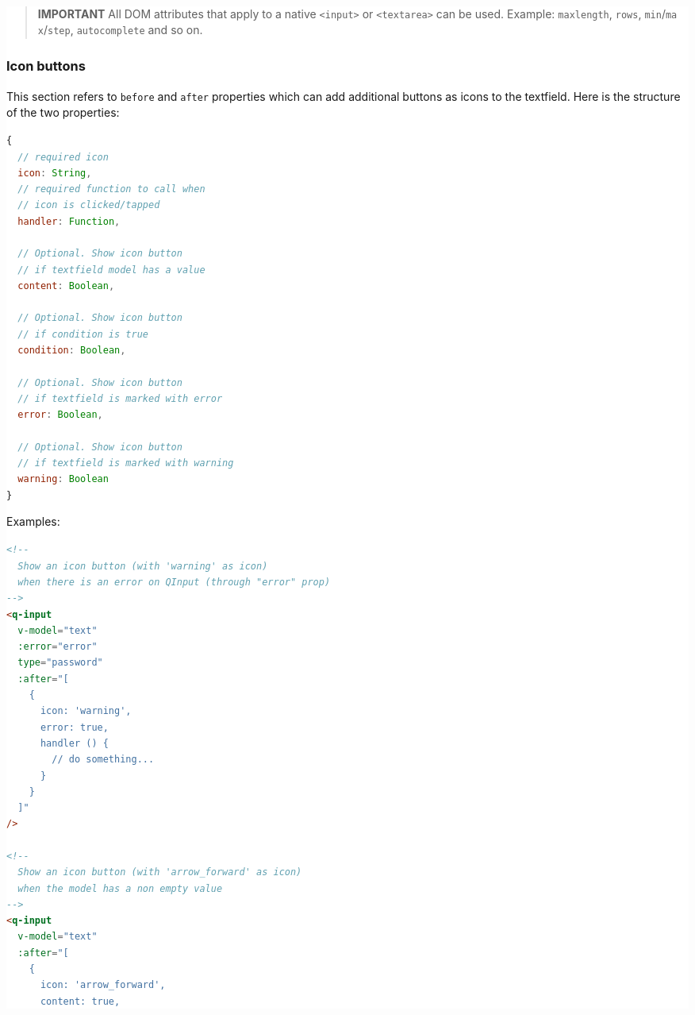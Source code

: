 > **IMPORTANT**
> All DOM attributes that apply to a native `<input>` or `<textarea>` can be used. Example: `maxlength`, `rows`, `min`/`max`/`step`, `autocomplete` and so on.

### Icon buttons
This section refers to `before` and `after` properties which can add additional buttons as icons to the textfield. Here is the structure of the two properties:

```js
{
  // required icon
  icon: String,
  // required function to call when
  // icon is clicked/tapped
  handler: Function,

  // Optional. Show icon button
  // if textfield model has a value
  content: Boolean,
  
  // Optional. Show icon button
  // if condition is true
  condition: Boolean,

  // Optional. Show icon button
  // if textfield is marked with error
  error: Boolean,
  
  // Optional. Show icon button
  // if textfield is marked with warning
  warning: Boolean
}
```

Examples:
```html
<!--
  Show an icon button (with 'warning' as icon)
  when there is an error on QInput (through "error" prop)
-->
<q-input
  v-model="text"
  :error="error"
  type="password"
  :after="[
    {
      icon: 'warning',
      error: true,
      handler () {
        // do something...
      }
    }
  ]"
/>

<!--
  Show an icon button (with 'arrow_forward' as icon)
  when the model has a non empty value
-->
<q-input
  v-model="text"
  :after="[
    {
      icon: 'arrow_forward',
      content: true,
```